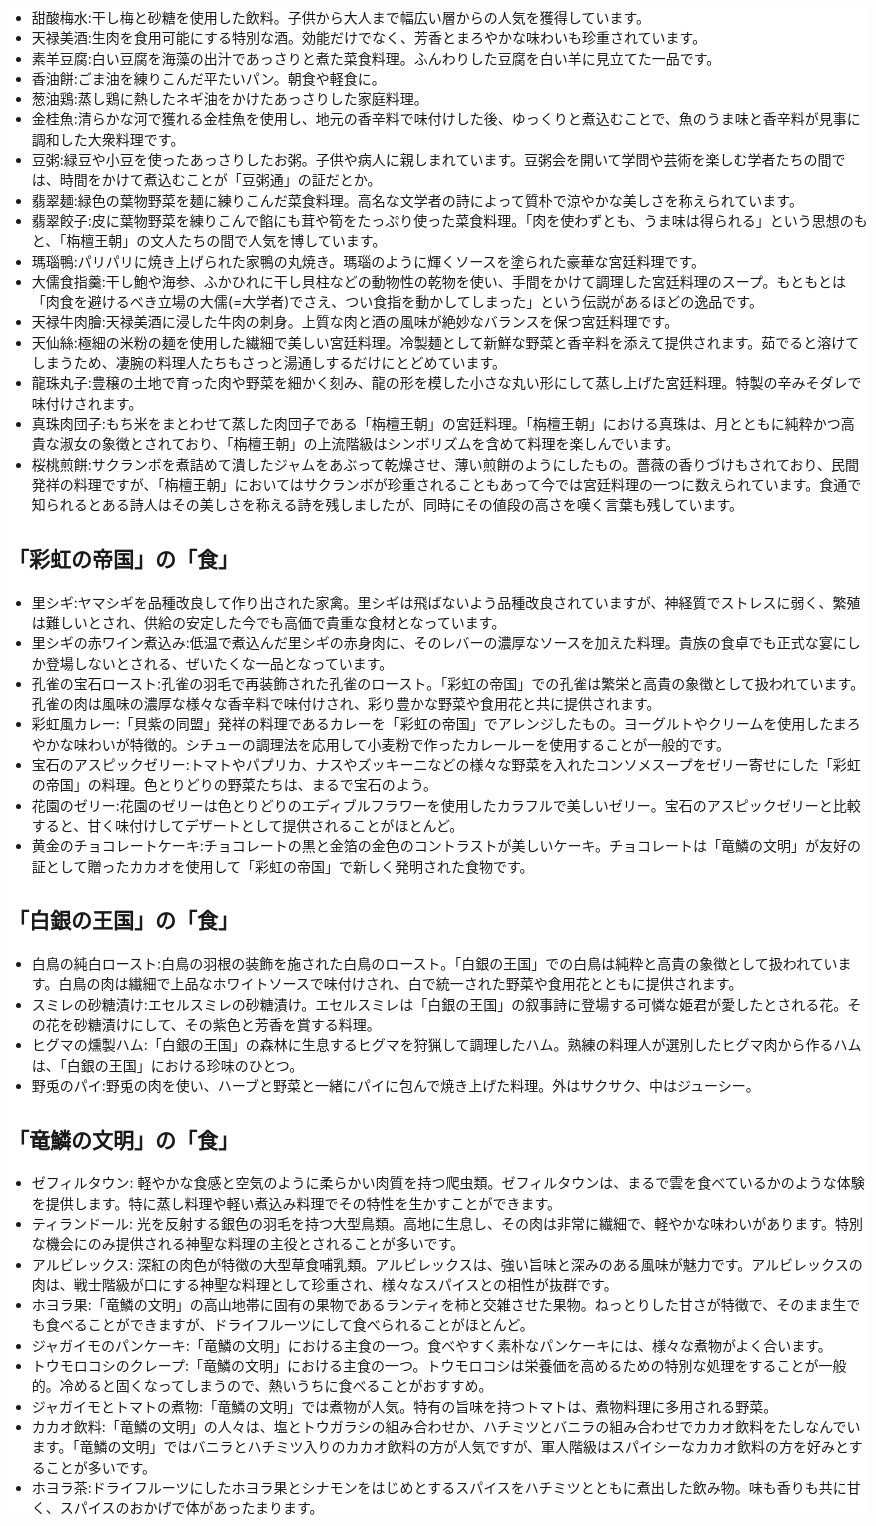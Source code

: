 * 甜酸梅水:干し梅と砂糖を使用した飲料。子供から大人まで幅広い層からの人気を獲得しています。
* 天禄美酒:生肉を食用可能にする特別な酒。効能だけでなく、芳香とまろやかな味わいも珍重されています。
* 素羊豆腐:白い豆腐を海藻の出汁であっさりと煮た菜食料理。ふんわりした豆腐を白い羊に見立てた一品です。
* 香油餅:ごま油を練りこんだ平たいパン。朝食や軽食に。
* 葱油鶏:蒸し鶏に熱したネギ油をかけたあっさりした家庭料理。
* 金桂魚:清らかな河で獲れる金桂魚を使用し、地元の香辛料で味付けした後、ゆっくりと煮込むことで、魚のうま味と香辛料が見事に調和した大衆料理です。
* 豆粥:緑豆や小豆を使ったあっさりしたお粥。子供や病人に親しまれています。豆粥会を開いて学問や芸術を楽しむ学者たちの間では、時間をかけて煮込むことが「豆粥通」の証だとか。
* 翡翠麺:緑色の葉物野菜を麺に練りこんだ菜食料理。高名な文学者の詩によって質朴で涼やかな美しさを称えられています。
* 翡翠餃子:皮に葉物野菜を練りこんで餡にも茸や筍をたっぷり使った菜食料理。「肉を使わずとも、うま味は得られる」という思想のもと、「栴檀王朝」の文人たちの間で人気を博しています。
* 瑪瑙鴨:パリパリに焼き上げられた家鴨の丸焼き。瑪瑙のように輝くソースを塗られた豪華な宮廷料理です。
* 大儒食指羹:干し鮑や海参、ふかひれに干し貝柱などの動物性の乾物を使い、手間をかけて調理した宮廷料理のスープ。もともとは「肉食を避けるべき立場の大儒(=大学者)でさえ、つい食指を動かしてしまった」という伝説があるほどの逸品です。
* 天禄牛肉膾:天禄美酒に浸した牛肉の刺身。上質な肉と酒の風味が絶妙なバランスを保つ宮廷料理です。
* 天仙絲:極細の米粉の麺を使用した繊細で美しい宮廷料理。冷製麺として新鮮な野菜と香辛料を添えて提供されます。茹でると溶けてしまうため、凄腕の料理人たちもさっと湯通しするだけにとどめています。
* 龍珠丸子:豊穣の土地で育った肉や野菜を細かく刻み、龍の形を模した小さな丸い形にして蒸し上げた宮廷料理。特製の辛みそダレで味付けされます。
* 真珠肉団子:もち米をまとわせて蒸した肉団子である「栴檀王朝」の宮廷料理。「栴檀王朝」における真珠は、月とともに純粋かつ高貴な淑女の象徴とされており、「栴檀王朝」の上流階級はシンボリズムを含めて料理を楽しんでいます。
* 桜桃煎餅:サクランボを煮詰めて潰したジャムをあぶって乾燥させ、薄い煎餅のようにしたもの。薔薇の香りづけもされており、民間発祥の料理ですが、「栴檀王朝」においてはサクランボが珍重されることもあって今では宮廷料理の一つに数えられています。食通で知られるとある詩人はその美しさを称える詩を残しましたが、同時にその値段の高さを嘆く言葉も残しています。

## 「彩虹の帝国」の「食」

* 里シギ:ヤマシギを品種改良して作り出された家禽。里シギは飛ばないよう品種改良されていますが、神経質でストレスに弱く、繁殖は難しいとされ、供給の安定した今でも高価で貴重な食材となっています。
* 里シギの赤ワイン煮込み:低温で煮込んだ里シギの赤身肉に、そのレバーの濃厚なソースを加えた料理。貴族の食卓でも正式な宴にしか登場しないとされる、ぜいたくな一品となっています。
* 孔雀の宝石ロースト:孔雀の羽毛で再装飾された孔雀のロースト。「彩虹の帝国」での孔雀は繁栄と高貴の象徴として扱われています。孔雀の肉は風味の濃厚な様々な香辛料で味付けされ、彩り豊かな野菜や食用花と共に提供されます。
* 彩虹風カレー:「貝紫の同盟」発祥の料理であるカレーを「彩虹の帝国」でアレンジしたもの。ヨーグルトやクリームを使用したまろやかな味わいが特徴的。シチューの調理法を応用して小麦粉で作ったカレールーを使用することが一般的です。
* 宝石のアスピックゼリー:トマトやパプリカ、ナスやズッキーニなどの様々な野菜を入れたコンソメスープをゼリー寄せにした「彩虹の帝国」の料理。色とりどりの野菜たちは、まるで宝石のよう。
* 花園のゼリー:花園のゼリーは色とりどりのエディブルフラワーを使用したカラフルで美しいゼリー。宝石のアスピックゼリーと比較すると、甘く味付けしてデザートとして提供されることがほとんど。
* 黄金のチョコレートケーキ:チョコレートの黒と金箔の金色のコントラストが美しいケーキ。チョコレートは「竜鱗の文明」が友好の証として贈ったカカオを使用して「彩虹の帝国」で新しく発明された食物です。

## 「白銀の王国」の「食」

* 白鳥の純白ロースト:白鳥の羽根の装飾を施された白鳥のロースト。「白銀の王国」での白鳥は純粋と高貴の象徴として扱われています。白鳥の肉は繊細で上品なホワイトソースで味付けされ、白で統一された野菜や食用花とともに提供されます。
* スミレの砂糖漬け:エセルスミレの砂糖漬け。エセルスミレは「白銀の王国」の叙事詩に登場する可憐な姫君が愛したとされる花。その花を砂糖漬けにして、その紫色と芳香を賞する料理。
* ヒグマの燻製ハム:「白銀の王国」の森林に生息するヒグマを狩猟して調理したハム。熟練の料理人が選別したヒグマ肉から作るハムは、「白銀の王国」における珍味のひとつ。
* 野兎のパイ:野兎の肉を使い、ハーブと野菜と一緒にパイに包んで焼き上げた料理。外はサクサク、中はジューシー。

## 「竜鱗の文明」の「食」

* ゼフィルタウン: 軽やかな食感と空気のように柔らかい肉質を持つ爬虫類。ゼフィルタウンは、まるで雲を食べているかのような体験を提供します。特に蒸し料理や軽い煮込み料理でその特性を生かすことができます。
* ティランドール: 光を反射する銀色の羽毛を持つ大型鳥類。高地に生息し、その肉は非常に繊細で、軽やかな味わいがあります。特別な機会にのみ提供される神聖な料理の主役とされることが多いです。
* アルビレックス: 深紅の肉色が特徴の大型草食哺乳類。アルビレックスは、強い旨味と深みのある風味が魅力です。アルビレックスの肉は、戦士階級が口にする神聖な料理として珍重され、様々なスパイスとの相性が抜群です。
* ホヨラ果:「竜鱗の文明」の高山地帯に固有の果物であるランティを柿と交雑させた果物。ねっとりした甘さが特徴で、そのまま生でも食べることができますが、ドライフルーツにして食べられることがほとんど。
* ジャガイモのパンケーキ:「竜鱗の文明」における主食の一つ。食べやすく素朴なパンケーキには、様々な煮物がよく合います。
* トウモロコシのクレープ:「竜鱗の文明」における主食の一つ。トウモロコシは栄養価を高めるための特別な処理をすることが一般的。冷めると固くなってしまうので、熱いうちに食べることがおすすめ。
* ジャガイモとトマトの煮物:「竜鱗の文明」では煮物が人気。特有の旨味を持つトマトは、煮物料理に多用される野菜。
* カカオ飲料:「竜鱗の文明」の人々は、塩とトウガラシの組み合わせか、ハチミツとバニラの組み合わせでカカオ飲料をたしなんでいます。「竜鱗の文明」ではバニラとハチミツ入りのカカオ飲料の方が人気ですが、軍人階級はスパイシーなカカオ飲料の方を好みとすることが多いです。
* ホヨラ茶:ドライフルーツにしたホヨラ果とシナモンをはじめとするスパイスをハチミツとともに煮出した飲み物。味も香りも共に甘く、スパイスのおかげで体があったまります。
